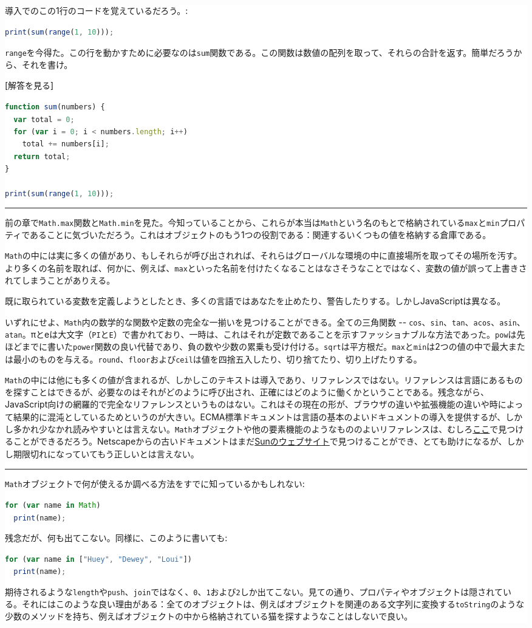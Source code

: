 導入でのこの1行のコードを覚えているだろう。:

```javascript
print(sum(range(1, 10)));
```

`range`を今得た。この行を動かすために必要なのは`sum`関数である。この関数は数値の配列を取って、それらの合計を返す。簡単だろうから、それを書け。

[解答を見る]

```javascript
function sum(numbers) {
  var total = 0;
  for (var i = 0; i < numbers.length; i++)
    total += numbers[i];
  return total;
}

print(sum(range(1, 10)));
```

* * *

前の章で`Math.max`関数と`Math.min`を見た。今知っていることから、これらが本当は`Math`という名のもとで格納されている`max`と`min`プロパティであることに気づいただろう。これはオブジェクトのもう1つの役割である：関連するいくつもの値を格納する倉庫である。

`Math`の中には実に多くの値があり、もしそれらが呼び出されれば、それらはグローバルな環境の中に直接場所を取ってその場所を汚す。より多くの名前を取れば、何かに、例えば、`max`といった名前を付けたくなることはなさそうなことではなく、変数の値が誤って上書きされてしまうことがありえる。

既に取られている変数を定義しようとしたとき、多くの言語ではあなたを止めたり、警告したりする。しかしJavaScriptは異なる。

いずれにせよ、`Math`内の数学的な関数や定数の完全な一揃いを見つけることができる。全ての三角関数 -- `cos`、`sin`、`tan`、`acos`、`asin`、`atan`。πとeは大文字（`PI`と`E`）で書かれており、一時は、これはそれが定数であることを示すファッショナブルな方法であった。`pow`は先ほどまでに書いた`power`関数の良い代替であり、負の数や少数の累乗も受け付ける。`sqrt`は平方根だ。`max`と`min`は2つの値の中で最大または最小のものを与える。`round`、`floor`および`ceil`は値を四捨五入したり、切り捨てたり、切り上げたりする。

`Math`の中には他にも多くの値が含まれるが、しかしこのテキストは導入であり、リファレンスではない。リファレンスは言語にあるものを探すことはできるが、必要なのはそれがどのように呼び出され、正確にはどのように働くかということである。残念ながら、JavaScript向けの網羅的で完全なリファレンスというものはない。これはその現在の形が、ブラウザの違いや拡張機能の違いや時によって結果的に混沌としているためというのが大きい。ECMA標準ドキュメントは言語の基本のよいドキュメントの導入を提供するが、しかし多かれ少なかれ読みやすいとは言えない。`Math`オブジェクトや他の要素機能のようなもののよいリファレンスは、むしろ[ここ](http://www.webreference.com/javascript/reference/core_ref/contents.html)で見つけることができるだろう。Netscapeからの古いドキュメントはまだ[Sunのウェブサイト](http://docs.sun.com/source/816-6408-10)で見つけることができ、とても助けになるが、しかし期限切れになっていてもう正しいとは言えない。

* * *

`Math`オブジェクトで何が使えるか調べる方法をすでに知っているかもしれない:

```javascript
for (var name in Math)
  print(name);
```

残念だが、何も出てこない。同様に、このように書いても:

```javascript
for (var name in ["Huey", "Dewey", "Loui"])
  print(name);
```

期待されるような`length`や`push`、`join`ではなく、`0`、`1`および`2`しか出てこない。見ての通り、プロパティやオブジェクトは隠されている。それにはこのような良い理由がある：全てのオブジェクトは、例えばオブジェクトを関連のある文字列に変換する`toString`のような少数のメソッドを持ち、例えばオブジェクトの中から格納されている猫を探すようなことはしないで良い。
